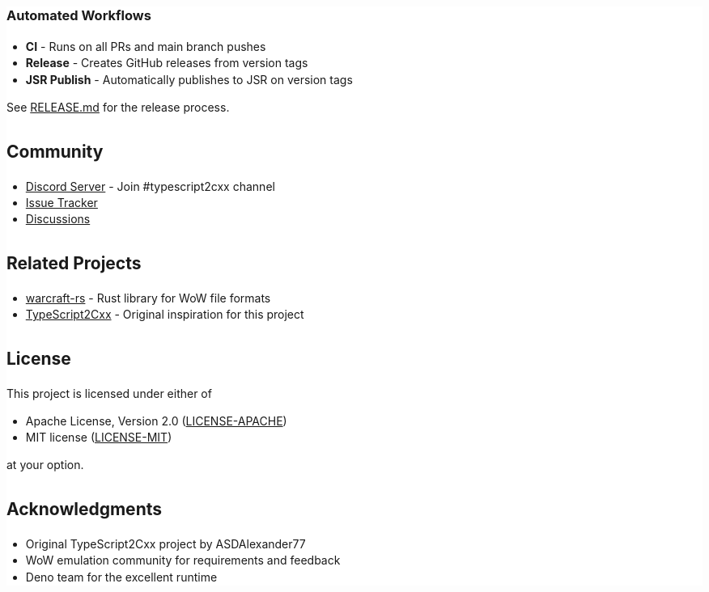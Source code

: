 ### Automated Workflows

- **CI** - Runs on all PRs and main branch pushes
- **Release** - Creates GitHub releases from version tags
- **JSR Publish** - Automatically publishes to JSR on version tags

See [RELEASE.md](docs/RELEASE.md) for the release process.

## Community

- [Discord Server](https://discord.gg/Q44pPMvGEd) - Join #typescript2cxx channel
- [Issue Tracker](https://github.com/wowemulation-dev/typescript2cxx/issues)
- [Discussions](https://github.com/wowemulation-dev/typescript2cxx/discussions)

## Related Projects

- [warcraft-rs](https://github.com/wowemulation-dev/warcraft-rs) - Rust library for WoW file formats
- [TypeScript2Cxx](https://github.com/ASDAlexander77/TypeScript2Cxx) - Original inspiration for this project

## License

This project is licensed under either of

- Apache License, Version 2.0 ([LICENSE-APACHE](LICENSE-APACHE))
- MIT license ([LICENSE-MIT](LICENSE-MIT))

at your option.

## Acknowledgments

- Original TypeScript2Cxx project by ASDAlexander77
- WoW emulation community for requirements and feedback
- Deno team for the excellent runtime
